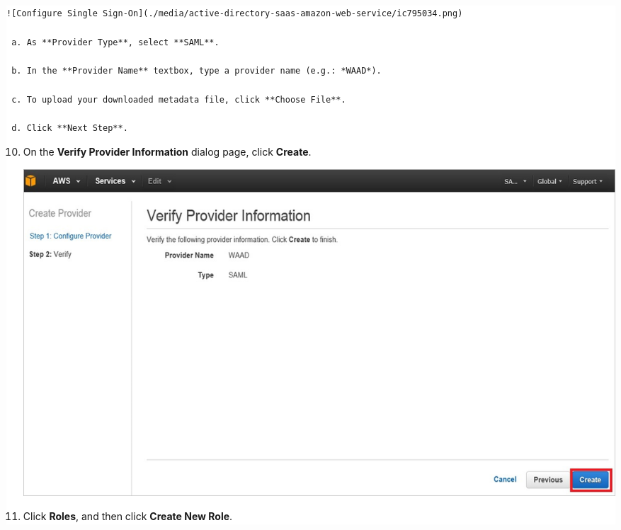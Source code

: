     ![Configure Single Sign-On](./media/active-directory-saas-amazon-web-service/ic795034.png)
   
     a. As **Provider Type**, select **SAML**.
   
     b. In the **Provider Name** textbox, type a provider name (e.g.: *WAAD*).
   
     c. To upload your downloaded metadata file, click **Choose File**.
   
     d. Click **Next Step**.
10. On the **Verify Provider Information** dialog page, click **Create**. 
    
    ![Configure Single Sign-On](./media/active-directory-saas-amazon-web-service/ic795035.png)
11. Click **Roles**, and then click **Create New Role**. 
    